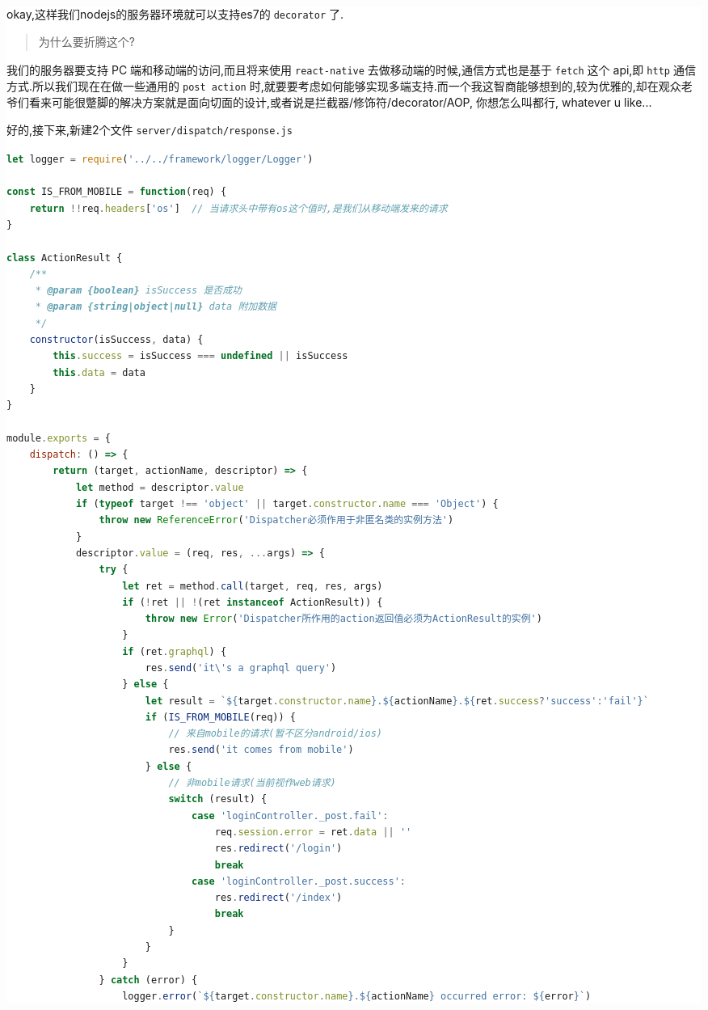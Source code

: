 okay,这样我们nodejs的服务器环境就可以支持es7的 `decorator` 了.

> 为什么要折腾这个?

我们的服务器要支持 PC 端和移动端的访问,而且将来使用 `react-native` 去做移动端的时候,通信方式也是基于 `fetch` 这个 api,即 `http` 通信方式.所以我们现在在做一些通用的 `post action` 时,就要要考虑如何能够实现多端支持.而一个我这智商能够想到的,较为优雅的,却在观众老爷们看来可能很蹩脚的解决方案就是面向切面的设计,或者说是拦截器/修饰符/decorator/AOP, 你想怎么叫都行, whatever u like...

好的,接下来,新建2个文件
`server/dispatch/response.js`

```javascript
let logger = require('../../framework/logger/Logger')

const IS_FROM_MOBILE = function(req) {
    return !!req.headers['os']  // 当请求头中带有os这个值时,是我们从移动端发来的请求
}

class ActionResult {
    /**
     * @param {boolean} isSuccess 是否成功
     * @param {string|object|null} data 附加数据
     */
    constructor(isSuccess, data) {
        this.success = isSuccess === undefined || isSuccess
        this.data = data
    }
}

module.exports = {
    dispatch: () => {
        return (target, actionName, descriptor) => {
            let method = descriptor.value
            if (typeof target !== 'object' || target.constructor.name === 'Object') {
                throw new ReferenceError('Dispatcher必须作用于非匿名类的实例方法')
            }
            descriptor.value = (req, res, ...args) => {
                try {
                    let ret = method.call(target, req, res, args)
                    if (!ret || !(ret instanceof ActionResult)) {
                        throw new Error('Dispatcher所作用的action返回值必须为ActionResult的实例')
                    }
                    if (ret.graphql) {
                        res.send('it\'s a graphql query')
                    } else {
                        let result = `${target.constructor.name}.${actionName}.${ret.success?'success':'fail'}`
                        if (IS_FROM_MOBILE(req)) {
                            // 来自mobile的请求(暂不区分android/ios)
                            res.send('it comes from mobile')
                        } else {
                            // 非mobile请求(当前视作web请求)
                            switch (result) {
                                case 'loginController._post.fail':
                                    req.session.error = ret.data || ''
                                    res.redirect('/login')
                                    break
                                case 'loginController._post.success':
                                    res.redirect('/index')
                                    break
                            }
                        }
                    }
                } catch (error) {
                    logger.error(`${target.constructor.name}.${actionName} occurred error: ${error}`)
```